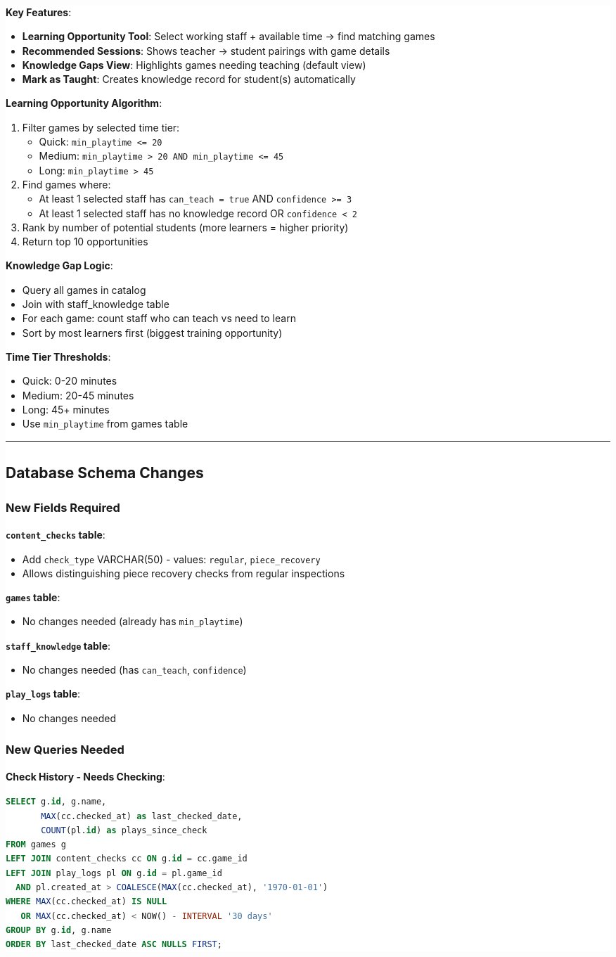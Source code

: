 **Key Features**:
- **Learning Opportunity Tool**: Select working staff + available time → find matching games
- **Recommended Sessions**: Shows teacher → student pairings with game details
- **Knowledge Gaps View**: Highlights games needing teaching (default view)
- **Mark as Taught**: Creates knowledge record for student(s) automatically

**Learning Opportunity Algorithm**:
1. Filter games by selected time tier:
   - Quick: `min_playtime <= 20`
   - Medium: `min_playtime > 20 AND min_playtime <= 45`
   - Long: `min_playtime > 45`
2. Find games where:
   - At least 1 selected staff has `can_teach = true` AND `confidence >= 3`
   - At least 1 selected staff has no knowledge record OR `confidence < 2`
3. Rank by number of potential students (more learners = higher priority)
4. Return top 10 opportunities

**Knowledge Gap Logic**:
- Query all games in catalog
- Join with staff_knowledge table
- For each game: count staff who can teach vs need to learn
- Sort by most learners first (biggest training opportunity)

**Time Tier Thresholds**:
- Quick: 0-20 minutes
- Medium: 20-45 minutes
- Long: 45+ minutes
- Use `min_playtime` from games table

---

## Database Schema Changes

### New Fields Required

**`content_checks` table**:
- Add `check_type` VARCHAR(50) - values: `regular`, `piece_recovery`
- Allows distinguishing piece recovery checks from regular inspections

**`games` table**:
- No changes needed (already has `min_playtime`)

**`staff_knowledge` table**:
- No changes needed (has `can_teach`, `confidence`)

**`play_logs` table**:
- No changes needed

### New Queries Needed

**Check History - Needs Checking**:
```sql
SELECT g.id, g.name,
       MAX(cc.checked_at) as last_checked_date,
       COUNT(pl.id) as plays_since_check
FROM games g
LEFT JOIN content_checks cc ON g.id = cc.game_id
LEFT JOIN play_logs pl ON g.id = pl.game_id
  AND pl.created_at > COALESCE(MAX(cc.checked_at), '1970-01-01')
WHERE MAX(cc.checked_at) IS NULL
   OR MAX(cc.checked_at) < NOW() - INTERVAL '30 days'
GROUP BY g.id, g.name
ORDER BY last_checked_date ASC NULLS FIRST;
```
